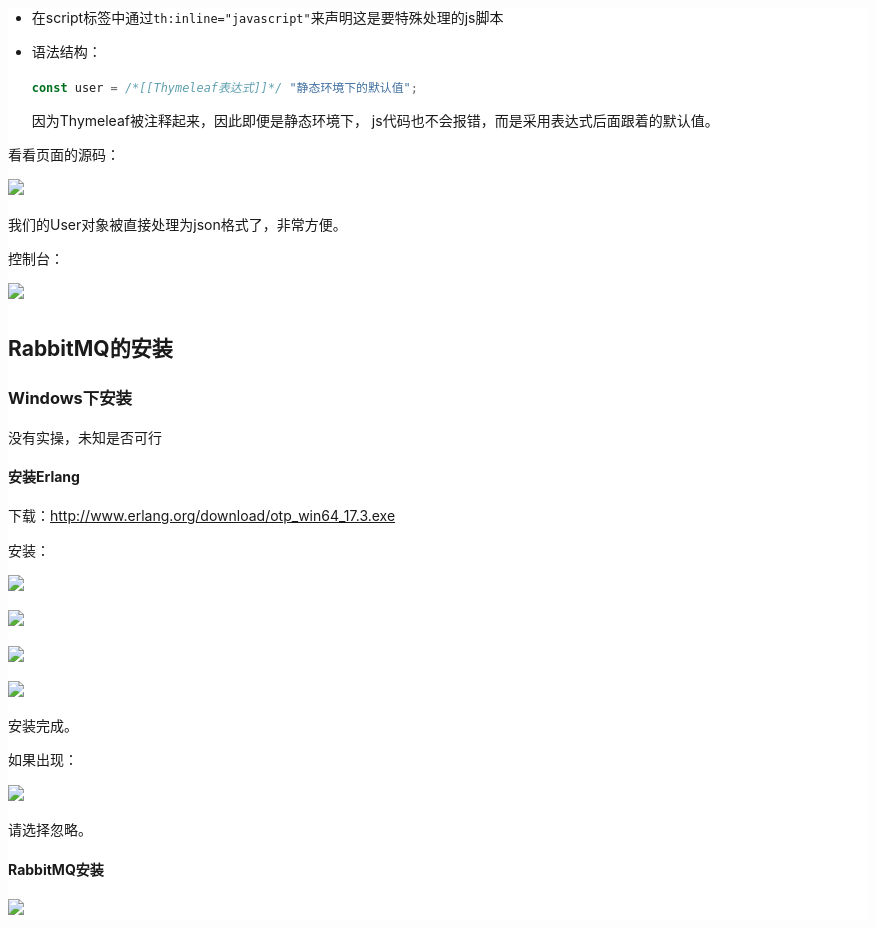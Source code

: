 - 在script标签中通过`th:inline="javascript"`来声明这是要特殊处理的js脚本

- 语法结构：

  ```js
  const user = /*[[Thymeleaf表达式]]*/ "静态环境下的默认值";
  ```

  因为Thymeleaf被注释起来，因此即便是静态环境下， js代码也不会报错，而是采用表达式后面跟着的默认值。

看看页面的源码：

![](https://img-blog.csdnimg.cn/20200428192058752.png?x-oss-process=image/watermark,type_ZmFuZ3poZW5naGVpdGk,shadow_10,text_aHR0cHM6Ly9ibG9nLmNzZG4ubmV0L3FxXzQ0NzY2ODgz,size_16,color_FFFFFF,t_70)

我们的User对象被直接处理为json格式了，非常方便。

控制台：

![](https://img-blog.csdnimg.cn/20200428192114938.png?x-oss-process=image/watermark,type_ZmFuZ3poZW5naGVpdGk,shadow_10,text_aHR0cHM6Ly9ibG9nLmNzZG4ubmV0L3FxXzQ0NzY2ODgz,size_16,color_FFFFFF,t_70)





## RabbitMQ的安装

### Windows下安装

没有实操，未知是否可行

#### 安装Erlang

下载：http://www.erlang.org/download/otp_win64_17.3.exe

安装：

![](https://img-blog.csdnimg.cn/20200430174505180.png?x-oss-process=image/watermark,type_ZmFuZ3poZW5naGVpdGk,shadow_10,text_aHR0cHM6Ly9ibG9nLmNzZG4ubmV0L3FxXzQ0NzY2ODgz,size_16,color_FFFFFF,t_70)

![](https://img-blog.csdnimg.cn/20200430174553303.png?x-oss-process=image/watermark,type_ZmFuZ3poZW5naGVpdGk,shadow_10,text_aHR0cHM6Ly9ibG9nLmNzZG4ubmV0L3FxXzQ0NzY2ODgz,size_16,color_FFFFFF,t_70)

![](https://img-blog.csdnimg.cn/202004301746045.png?x-oss-process=image/watermark,type_ZmFuZ3poZW5naGVpdGk,shadow_10,text_aHR0cHM6Ly9ibG9nLmNzZG4ubmV0L3FxXzQ0NzY2ODgz,size_16,color_FFFFFF,t_70)

![](https://img-blog.csdnimg.cn/2020043017461853.png?x-oss-process=image/watermark,type_ZmFuZ3poZW5naGVpdGk,shadow_10,text_aHR0cHM6Ly9ibG9nLmNzZG4ubmV0L3FxXzQ0NzY2ODgz,size_16,color_FFFFFF,t_70)

安装完成。

如果出现：

![](https://img-blog.csdnimg.cn/20200430174638926.png?x-oss-process=image/watermark,type_ZmFuZ3poZW5naGVpdGk,shadow_10,text_aHR0cHM6Ly9ibG9nLmNzZG4ubmV0L3FxXzQ0NzY2ODgz,size_16,color_FFFFFF,t_70)

请选择忽略。

#### RabbitMQ安装

![](https://img-blog.csdnimg.cn/20200430174712436.png?x-oss-process=image/watermark,type_ZmFuZ3poZW5naGVpdGk,shadow_10,text_aHR0cHM6Ly9ibG9nLmNzZG4ubmV0L3FxXzQ0NzY2ODgz,size_16,color_FFFFFF,t_70)


